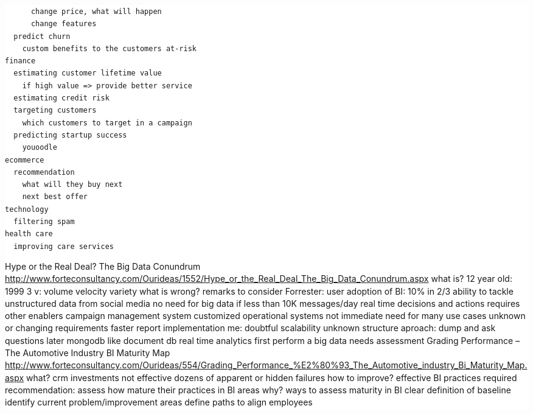           change price, what will happen
          change features
      predict churn
        custom benefits to the customers at-risk
    finance
      estimating customer lifetime value
        if high value => provide better service
      estimating credit risk
      targeting customers
        which customers to target in a campaign
      predicting startup success
        youoodle
    ecommerce
      recommendation
        what will they buy next
        next best offer
    technology
      filtering spam
    health care
      improving care services
  Hype or the Real Deal? The Big Data Conundrum
    http://www.forteconsultancy.com/Ourideas/1552/Hype_or_the_Real_Deal_The_Big_Data_Conundrum.aspx
    what is?
      12 year old: 1999
      3 v:
      volume
      velocity
      variety
    what is wrong?
      remarks to consider
        Forrester: user adoption of BI: 10% in 2/3
      ability to tackle unstructured data from social media
        no need for big data 
          if less than 10K messages/day
      real time decisions and actions
        requires other enablers
          campaign management system
          customized operational systems
        not immediate need for many
    use cases
      unknown or changing requirements
        faster report implementation
          me: doubtful
      scalability
      unknown structure
        aproach: dump and ask questions later
          mongodb like document db
      real time analytics
    first perform a big data needs assessment 
  Grading Performance – The Automotive Industry BI Maturity Map
    http://www.forteconsultancy.com/Ourideas/554/Grading_Performance_%E2%80%93_The_Automotive_industry_Bi_Maturity_Map.aspx
    what?
      crm investments not effective
        dozens of apparent or hidden failures
      how to improve?
        effective BI practices required
      recommendation:
        assess how mature their practices in BI areas
    why?
      ways to assess maturity in BI
        clear definition of baseline
        identify current problem/improvement areas
        define paths to align employees